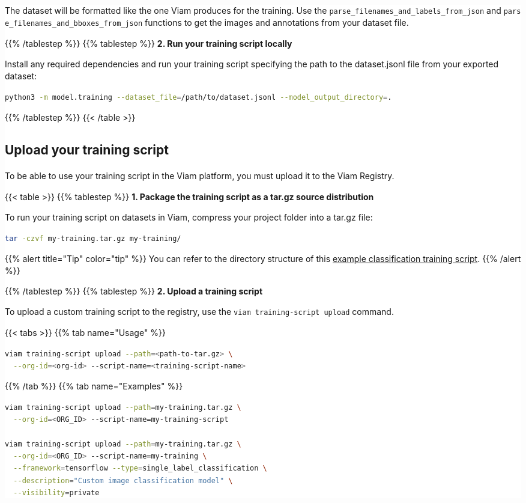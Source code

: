 The dataset will be formatted like the one Viam produces for the training.
Use the `parse_filenames_and_labels_from_json` and `parse_filenames_and_bboxes_from_json` functions to get the images and annotations from your dataset file.

{{% /tablestep %}}
{{% tablestep %}}
**2. Run your training script locally**

Install any required dependencies and run your training script specifying the path to the <FILE>dataset.jsonl</FILE> file from your exported dataset:

```sh {class="command-line" data-prompt="$" data-output="1-10"}
python3 -m model.training --dataset_file=/path/to/dataset.jsonl --model_output_directory=.
```

{{% /tablestep %}}
{{< /table >}}

## Upload your training script

To be able to use your training script in the Viam platform, you must upload it to the Viam Registry.

{{< table >}}
{{% tablestep %}}
**1. Package the training script as a <file>tar.gz</file> source distribution**

To run your training script on datasets in Viam, compress your project folder into a tar.gz file:

```sh {class="command-line" data-prompt="$" data-output="1-10"}
tar -czvf my-training.tar.gz my-training/
```

{{% alert title="Tip" color="tip" %}}
You can refer to the directory structure of this [example classification training script](https://github.com/viam-modules/classification-tflite).
{{% /alert %}}

{{% /tablestep %}}
{{% tablestep %}}
**2. Upload a training script**

To upload a custom training script to the registry, use the `viam training-script upload` command.

{{< tabs >}}
{{% tab name="Usage" %}}

```sh {class="command-line" data-prompt="$"}
viam training-script upload --path=<path-to-tar.gz> \
  --org-id=<org-id> --script-name=<training-script-name>
```

{{% /tab %}}
{{% tab name="Examples" %}}

```sh {class="command-line" data-prompt="$"}
viam training-script upload --path=my-training.tar.gz \
  --org-id=<ORG_ID> --script-name=my-training-script

viam training-script upload --path=my-training.tar.gz \
  --org-id=<ORG_ID> --script-name=my-training \
  --framework=tensorflow --type=single_label_classification \
  --description="Custom image classification model" \
  --visibility=private
```
